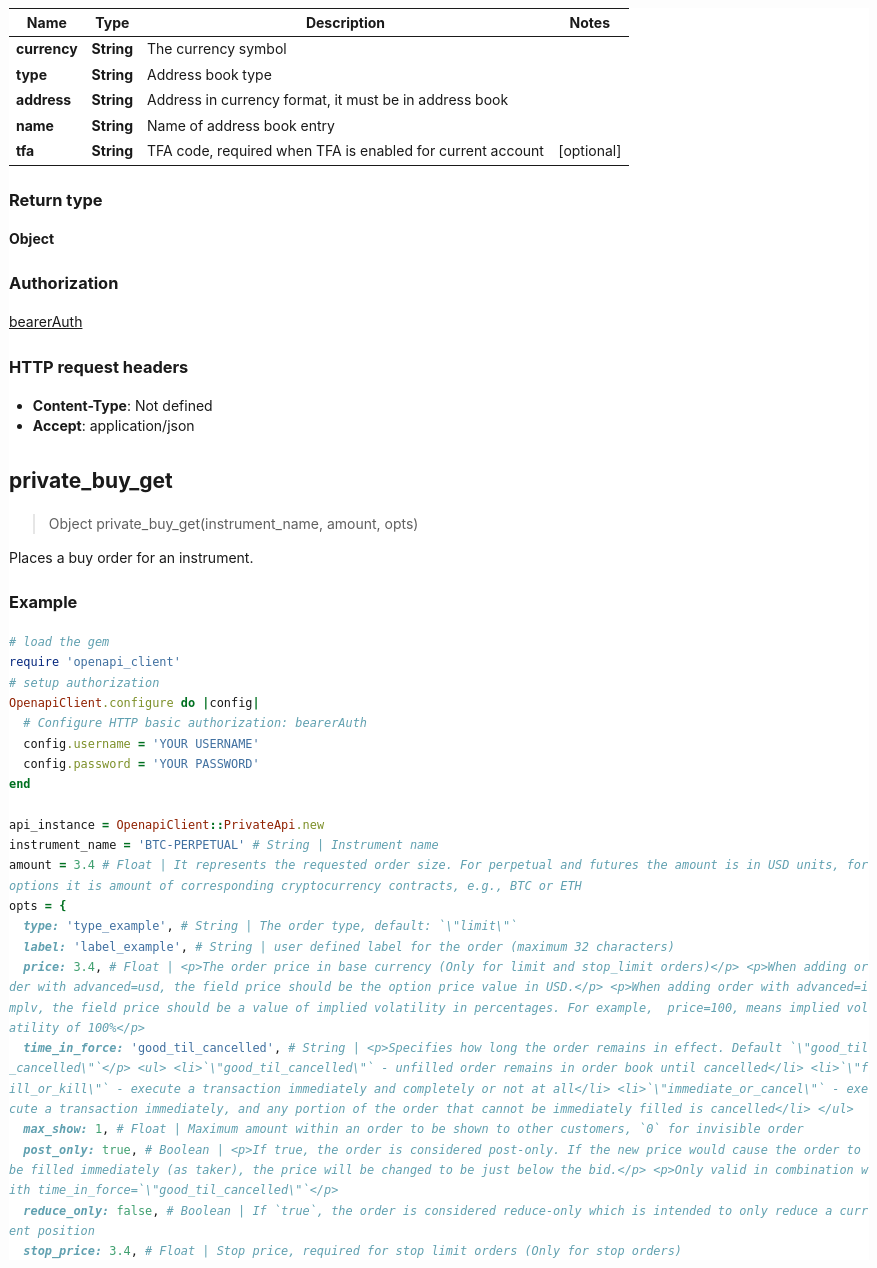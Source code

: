 
Name | Type | Description  | Notes
------------- | ------------- | ------------- | -------------
 **currency** | **String**| The currency symbol | 
 **type** | **String**| Address book type | 
 **address** | **String**| Address in currency format, it must be in address book | 
 **name** | **String**| Name of address book entry | 
 **tfa** | **String**| TFA code, required when TFA is enabled for current account | [optional] 

### Return type

**Object**

### Authorization

[bearerAuth](../README.md#bearerAuth)

### HTTP request headers

- **Content-Type**: Not defined
- **Accept**: application/json


## private_buy_get

> Object private_buy_get(instrument_name, amount, opts)

Places a buy order for an instrument.

### Example

```ruby
# load the gem
require 'openapi_client'
# setup authorization
OpenapiClient.configure do |config|
  # Configure HTTP basic authorization: bearerAuth
  config.username = 'YOUR USERNAME'
  config.password = 'YOUR PASSWORD'
end

api_instance = OpenapiClient::PrivateApi.new
instrument_name = 'BTC-PERPETUAL' # String | Instrument name
amount = 3.4 # Float | It represents the requested order size. For perpetual and futures the amount is in USD units, for options it is amount of corresponding cryptocurrency contracts, e.g., BTC or ETH
opts = {
  type: 'type_example', # String | The order type, default: `\"limit\"`
  label: 'label_example', # String | user defined label for the order (maximum 32 characters)
  price: 3.4, # Float | <p>The order price in base currency (Only for limit and stop_limit orders)</p> <p>When adding order with advanced=usd, the field price should be the option price value in USD.</p> <p>When adding order with advanced=implv, the field price should be a value of implied volatility in percentages. For example,  price=100, means implied volatility of 100%</p>
  time_in_force: 'good_til_cancelled', # String | <p>Specifies how long the order remains in effect. Default `\"good_til_cancelled\"`</p> <ul> <li>`\"good_til_cancelled\"` - unfilled order remains in order book until cancelled</li> <li>`\"fill_or_kill\"` - execute a transaction immediately and completely or not at all</li> <li>`\"immediate_or_cancel\"` - execute a transaction immediately, and any portion of the order that cannot be immediately filled is cancelled</li> </ul>
  max_show: 1, # Float | Maximum amount within an order to be shown to other customers, `0` for invisible order
  post_only: true, # Boolean | <p>If true, the order is considered post-only. If the new price would cause the order to be filled immediately (as taker), the price will be changed to be just below the bid.</p> <p>Only valid in combination with time_in_force=`\"good_til_cancelled\"`</p>
  reduce_only: false, # Boolean | If `true`, the order is considered reduce-only which is intended to only reduce a current position
  stop_price: 3.4, # Float | Stop price, required for stop limit orders (Only for stop orders)
```